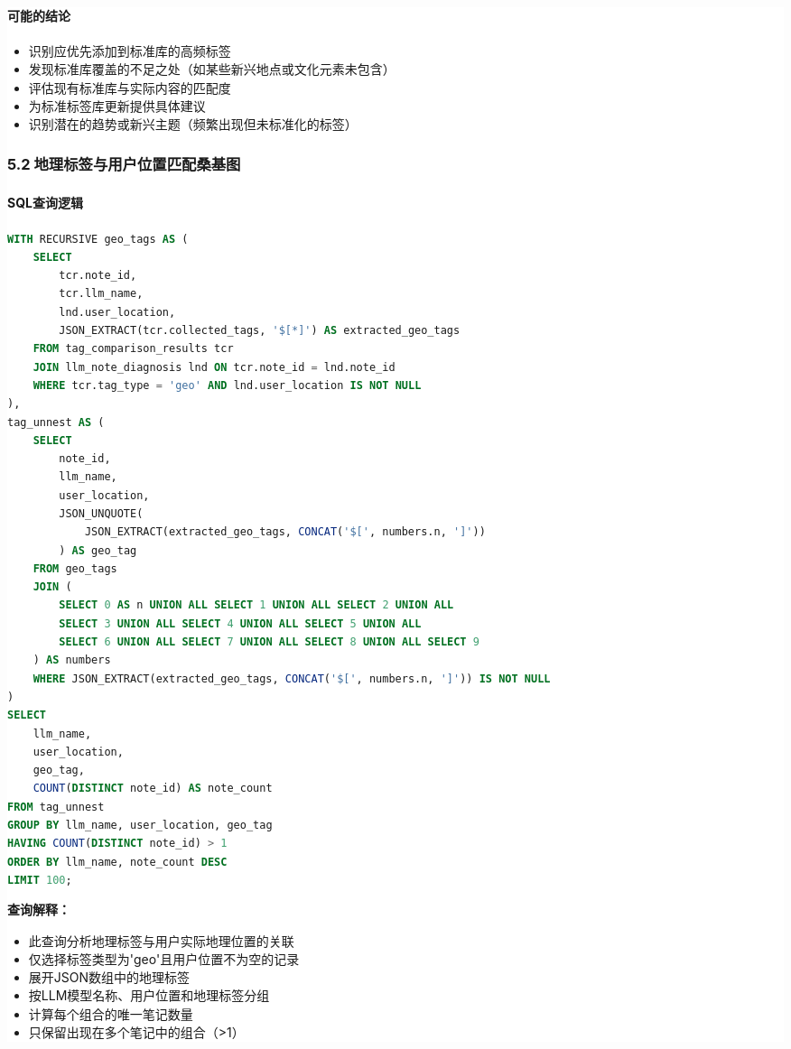 #### 可能的结论
- 识别应优先添加到标准库的高频标签
- 发现标准库覆盖的不足之处（如某些新兴地点或文化元素未包含）
- 评估现有标准库与实际内容的匹配度
- 为标准标签库更新提供具体建议
- 识别潜在的趋势或新兴主题（频繁出现但未标准化的标签）

### 5.2 地理标签与用户位置匹配桑基图

#### SQL查询逻辑
```sql
WITH RECURSIVE geo_tags AS (
    SELECT 
        tcr.note_id,
        tcr.llm_name,
        lnd.user_location,
        JSON_EXTRACT(tcr.collected_tags, '$[*]') AS extracted_geo_tags
    FROM tag_comparison_results tcr
    JOIN llm_note_diagnosis lnd ON tcr.note_id = lnd.note_id
    WHERE tcr.tag_type = 'geo' AND lnd.user_location IS NOT NULL
),
tag_unnest AS (
    SELECT 
        note_id,
        llm_name,
        user_location,
        JSON_UNQUOTE(
            JSON_EXTRACT(extracted_geo_tags, CONCAT('$[', numbers.n, ']'))
        ) AS geo_tag
    FROM geo_tags
    JOIN (
        SELECT 0 AS n UNION ALL SELECT 1 UNION ALL SELECT 2 UNION ALL
        SELECT 3 UNION ALL SELECT 4 UNION ALL SELECT 5 UNION ALL
        SELECT 6 UNION ALL SELECT 7 UNION ALL SELECT 8 UNION ALL SELECT 9
    ) AS numbers
    WHERE JSON_EXTRACT(extracted_geo_tags, CONCAT('$[', numbers.n, ']')) IS NOT NULL
)
SELECT 
    llm_name,
    user_location,
    geo_tag,
    COUNT(DISTINCT note_id) AS note_count
FROM tag_unnest
GROUP BY llm_name, user_location, geo_tag
HAVING COUNT(DISTINCT note_id) > 1
ORDER BY llm_name, note_count DESC
LIMIT 100;
```

**查询解释：**
- 此查询分析地理标签与用户实际地理位置的关联
- 仅选择标签类型为'geo'且用户位置不为空的记录
- 展开JSON数组中的地理标签
- 按LLM模型名称、用户位置和地理标签分组
- 计算每个组合的唯一笔记数量
- 只保留出现在多个笔记中的组合（>1）
